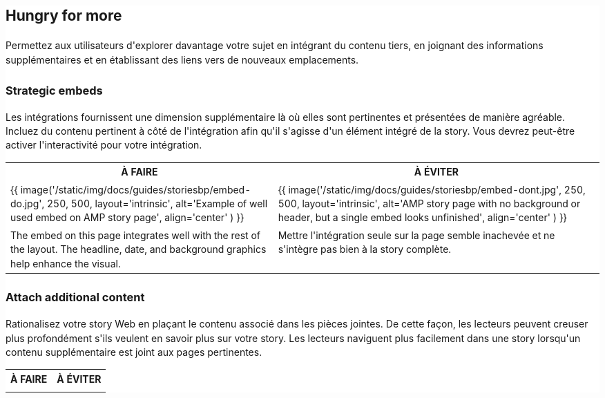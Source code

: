 ## Hungry for more

Permettez aux utilisateurs d'explorer davantage votre sujet en intégrant du contenu tiers, en joignant des informations supplémentaires et en établissant des liens vers de nouveaux emplacements.

### Strategic embeds

Les intégrations fournissent une dimension supplémentaire là où elles sont pertinentes et présentées de manière agréable. Incluez du contenu pertinent à côté de l'intégration afin qu'il s'agisse d'un élément intégré de la story. Vous devrez peut-être activer l'interactivité pour votre intégration.

<table>
  <tr>
    <th>À FAIRE</th>
    <th>À ÉVITER</th>
  </tr>
  <tr>
    <td>{{ image('/static/img/docs/guides/storiesbp/embed-do.jpg', 250, 500, layout='intrinsic', alt='Example of well used embed on AMP story page', align='center' ) }}</td>
    <td>{{ image('/static/img/docs/guides/storiesbp/embed-dont.jpg', 250, 500, layout='intrinsic', alt='AMP story page with no background or header, but a single embed looks unfinished', align='center' ) }}</td>
  </tr>
  <tr>
    <td>The embed on this page integrates well with the rest of the layout. The headline, date, and background graphics help enhance the visual.</td>
    <td>Mettre l'intégration seule sur la page semble inachevée et ne s'intègre pas bien à la story complète.</td>
  </tr>
</table>

### Attach additional content

Rationalisez votre story Web en plaçant le contenu associé dans les pièces jointes. De cette façon, les lecteurs peuvent creuser plus profondément s'ils veulent en savoir plus sur votre story. Les lecteurs naviguent plus facilement dans une story lorsqu'un contenu supplémentaire est joint aux pages pertinentes.

<table>
  <tr>
    <th>À FAIRE</th>
    <th>À ÉVITER</th>
  </tr>
  <tr>
    <td>
      <div style="max-width: 360px">
        <amp-video layout="responsive" poster="/static/img/docs/guides/storiesbp/attachment-still.jpg" width="360" height="720" loop autoplay noaudio>
          <source src="/static/img/docs/guides/storiesbp/attachment-do.webm" type="video/webm"></source>
          <source src="/static/img/docs/guides/storiesbp/attachment-do.mp4" type="video/mp4"></source>
        </amp-video>
      </div>
    </td>
    <td>
      <div style="max-width: 360px">
        <amp-video layout="responsive" poster="/static/img/docs/guides/storiesbp/attachment-still.jpg" width="360" height="720" loop autoplay noaudio>
          <source src="/static/img/docs/guides/storiesbp/attachment-dont.webm" type="video/webm"></source>
          <source src="/static/img/docs/guides/storiesbp/attachment-dont.mp4" type="video/mp4"></source>
        </amp-video>
      </div>
    </td>
  </tr>
  <tr>